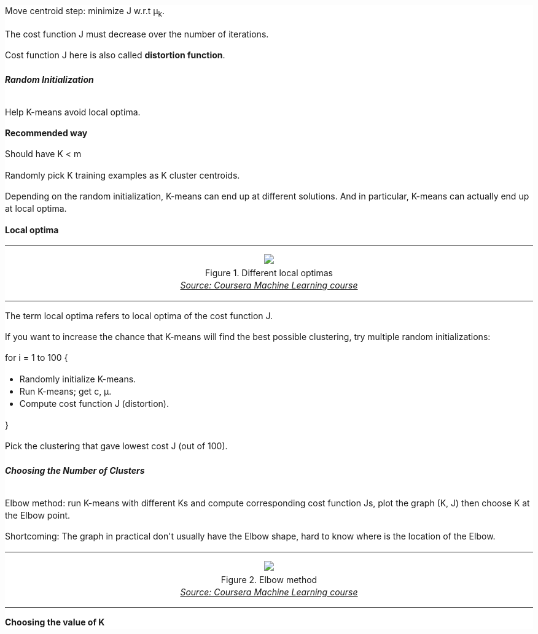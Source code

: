 Move centroid step: minimize J w.r.t μ<sub>k</sub>.

The cost function J must decrease over the number of iterations.

Cost function J here is also called **distortion function**.

###### **Random Initialization**

Help K-means avoid local optima.

**Recommended way**

Should have K < m

Randomly pick K training examples as K cluster centroids.

Depending on the random initialization, K-means can end up at different solutions. And in particular, K-means can actually end up at local optima.

**Local optima**

<hr>
<center><img src="https://i.imgur.com/84ZAcYr.png"/></center>
<center>Figure 1. Different local optimas</center>
<center><i><a href="https://www.coursera.org/learn/machine-learning">Source: Coursera Machine Learning course</a></i></center>
<hr>

The term local optima refers to local optima of the cost function J.

If you want to increase the chance that K-means will find the best possible clustering, try multiple random initializations:

for i = 1 to 100 {

  * Randomly initialize K-means.
  * Run K-means; get c, μ.
  * Compute cost function J (distortion).

}

Pick the clustering that gave lowest cost J (out of 100).

###### **Choosing the Number of Clusters**

Elbow method: run K-means with different Ks and compute corresponding cost function Js, plot the graph (K, J)  then choose K at the Elbow point.

Shortcoming: The graph in practical don't usually have the Elbow shape, hard to know where is the location of the Elbow.

<hr>
<center><img src="https://i.imgur.com/ENJwL5w.png"/></center>
<center>Figure 2. Elbow method</center>
<center><i><a href="https://www.coursera.org/learn/machine-learning">Source: Coursera Machine Learning course</a></i></center>
<hr>

**Choosing the value of K**
